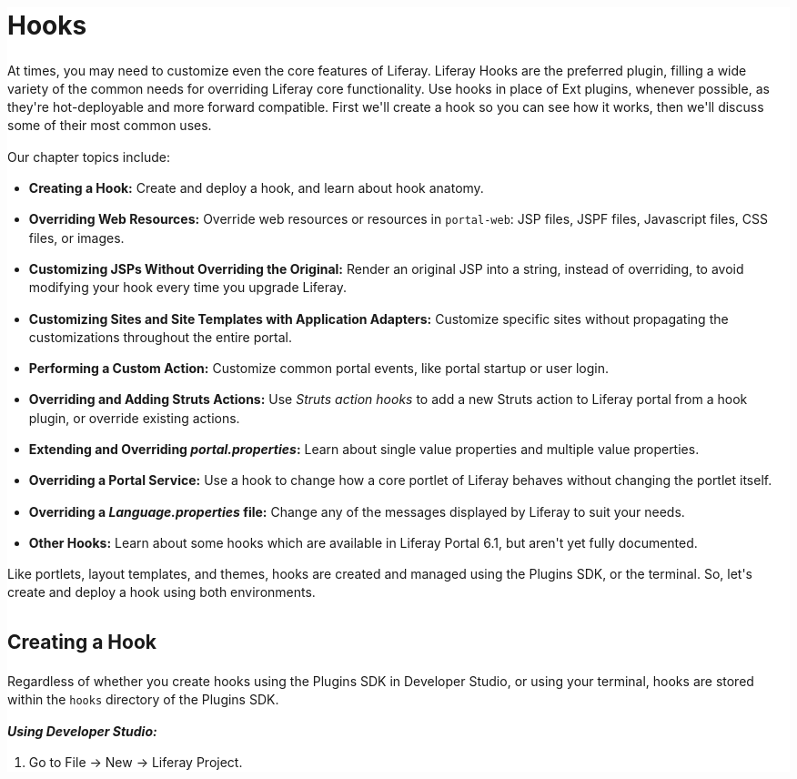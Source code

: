 # Hooks [](id=hoo-4)

At times, you may need to customize even the core features of Liferay. Liferay
Hooks are the preferred plugin, filling a wide variety of the common needs for
overriding Liferay core functionality. Use hooks in place of Ext plugins,
whenever possible, as they're hot-deployable and more forward compatible. First
we'll create a hook so you can see how it works, then we'll discuss some of their
most common uses.

Our chapter topics include:

- **Creating a Hook:** Create and deploy a hook, and learn about hook anatomy. 

- **Overriding Web Resources:** Override web resources or resources in
`portal-web`: JSP files, JSPF files, Javascript files, CSS files, or images. 

- **Customizing JSPs Without Overriding the Original:** Render an original JSP
into a string, instead of overriding, to avoid modifying your hook every time
you upgrade Liferay. 

- **Customizing Sites and Site Templates with Application Adapters:** Customize
specific sites without propagating the customizations throughout the entire
portal. 

- **Performing a Custom Action:** Customize common portal events, like portal
startup or user login. 

- **Overriding and Adding Struts Actions:** Use *Struts action hooks* to add a
new Struts action to Liferay portal from a hook plugin, or override existing
actions. 

- **Extending and Overriding *portal.properties*:** Learn about single value
properties and multiple value properties. 

- **Overriding a Portal Service:** Use a hook to change how a core portlet of
Liferay behaves without changing the portlet itself. 

- **Overriding a *Language.properties* file:** Change any of the messages
displayed by Liferay to suit your needs. 

- **Other Hooks:** Learn about some hooks which are available in Liferay Portal
6.1, but aren't yet fully documented. 

Like portlets, layout templates, and themes, hooks are created and managed using
the Plugins SDK, or the terminal. So, let's create and deploy a hook using both
environments. 

## Creating a Hook [](id=creating-a-ho-4)

Regardless of whether you create hooks using the Plugins SDK in Developer
Studio, or using your terminal, hooks are stored within the `hooks` directory of
the Plugins SDK. 

***Using Developer Studio:***

1. Go to File &rarr; New &rarr; Liferay Project. 
